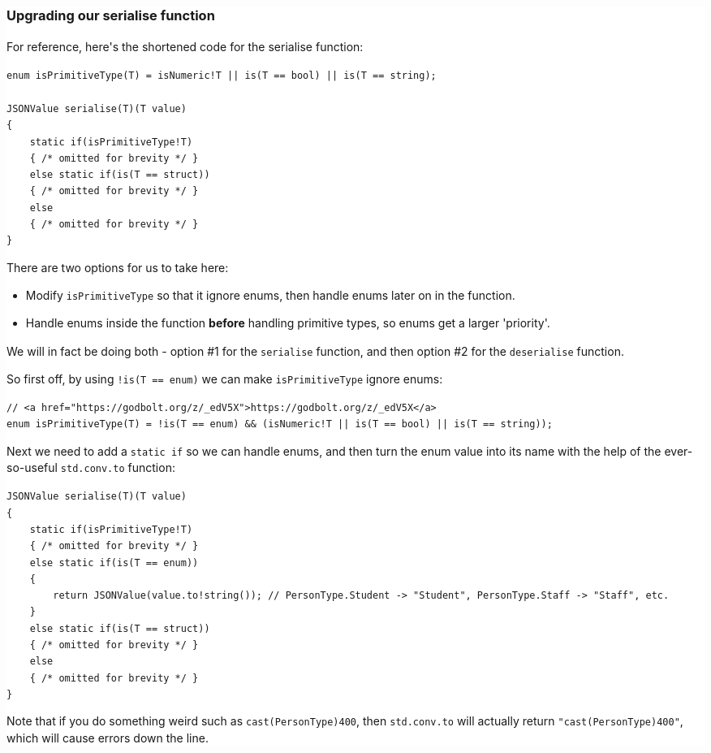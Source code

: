 ### Upgrading our serialise function

For reference, here's the shortened code for the serialise function:

```
enum isPrimitiveType(T) = isNumeric!T || is(T == bool) || is(T == string);

JSONValue serialise(T)(T value)
{    
	static if(isPrimitiveType!T)
	{ /* omitted for brevity */ }
	else static if(is(T == struct))
	{ /* omitted for brevity */ }
	else
	{ /* omitted for brevity */ }
}
```

There are two options for us to take here:

* Modify `isPrimitiveType` so that it ignore enums, then handle enums later on in the function.

* Handle enums inside the function **before** handling primitive types, so enums get a larger 'priority'.

We will in fact be doing both - option #1 for the `serialise` function, and then option #2 for the
`deserialise` function.

So first off, by using `!is(T == enum)` we can make `isPrimitiveType` ignore enums:

```
// <a href="https://godbolt.org/z/_edV5X">https://godbolt.org/z/_edV5X</a>
enum isPrimitiveType(T) = !is(T == enum) && (isNumeric!T || is(T == bool) || is(T == string));    
```

Next we need to add a `static if` so we can handle enums, and then turn the enum
value into its name with the help of the ever-so-useful `std.conv.to` function:

```
JSONValue serialise(T)(T value)
{    
	static if(isPrimitiveType!T)
	{ /* omitted for brevity */ }
	else static if(is(T == enum))
	{
		return JSONValue(value.to!string()); // PersonType.Student -> "Student", PersonType.Staff -> "Staff", etc.
	}
	else static if(is(T == struct))
	{ /* omitted for brevity */ }
	else
	{ /* omitted for brevity */ }
}    
```

Note that if you do something weird such as `cast(PersonType)400`, then
`std.conv.to` will actually return `"cast(PersonType)400"`, which
will cause errors down the line.
